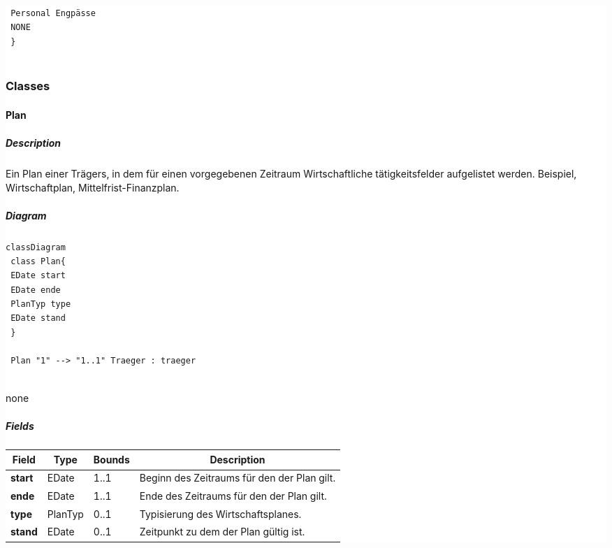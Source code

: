 ```mermaid
 Personal Engpässe
 NONE
 }


```


### Classes
 <a name="classes_bsm.bsm"></a>


#### Plan
 <a name="class_bsm.plan"></a>

##### Description
 <a name="class_description_bsm.plan"></a>

Ein Plan einer Trägers, in dem für einen vorgegebenen Zeitraum Wirtschaftliche tätigkeitsfelder aufgelistet werden.
Beispiel, Wirtschaftplan, Mittelfrist-Finanzplan.

##### Diagram
 <a name="class_diagram_bsm.plan"></a>

```mermaid
classDiagram
 class Plan{
 EDate start
 EDate ende
 PlanTyp type
 EDate stand
 }

 Plan "1" --> "1..1" Traeger : traeger


```

none


##### Fields
 <a name="class_fields_bsm.plan"></a>

| Field| Type| Bounds| Description|
| -----| ----| ------| -----------|
| **start** | EDate| 1..1|Beginn des Zeitraums für den der Plan gilt.|
| **ende** | EDate| 1..1|Ende des Zeitraums für den der Plan gilt.|
| **type** | PlanTyp| 0..1|Typisierung des Wirtschaftsplanes.|
| **stand** | EDate| 0..1|Zeitpunkt zu dem der Plan gültig ist.|
